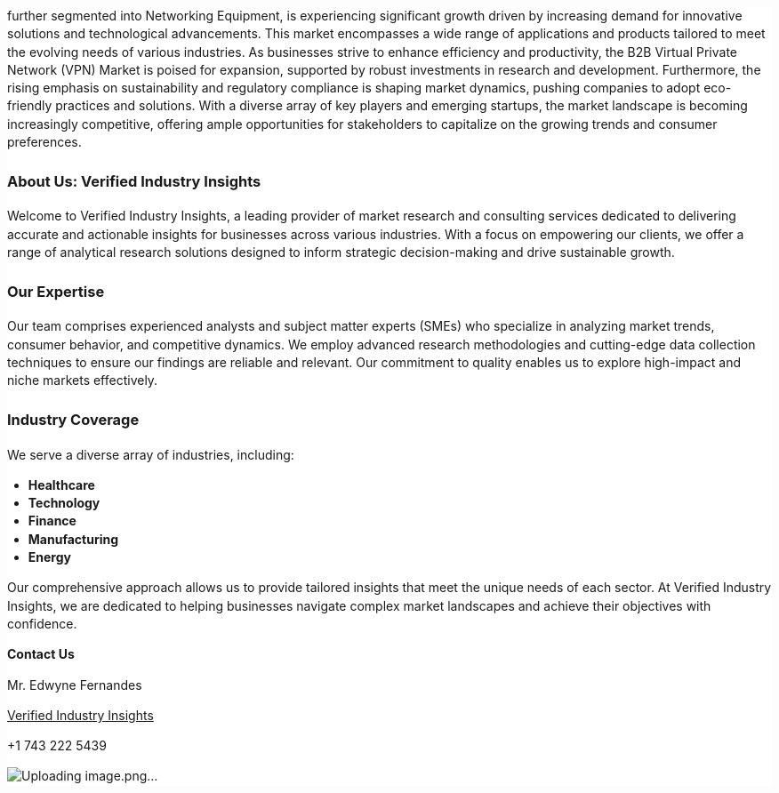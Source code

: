 further segmented into Networking Equipment, is experiencing significant growth driven by increasing demand for innovative solutions and technological advancements. This market encompasses a wide range of applications and products tailored to meet the evolving needs of various industries. As businesses strive to enhance efficiency and productivity, the B2B Virtual Private Network (VPN) Market is poised for expansion, supported by robust investments in research and development. Furthermore, the rising emphasis on sustainability and regulatory compliance is shaping market dynamics, pushing companies to adopt eco-friendly practices and solutions. With a diverse array of key players and emerging startups, the market landscape is becoming increasingly competitive, offering ample opportunities for stakeholders to capitalize on the growing trends and consumer preferences.</p><h3>About Us: Verified Industry Insights</h3><p>Welcome to Verified Industry Insights, a leading provider of market research and consulting services dedicated to delivering accurate and actionable insights for businesses across various industries. With a focus on empowering our clients, we offer a range of analytical research solutions designed to inform strategic decision-making and drive sustainable growth.</p><h3>Our Expertise</h3><p>Our team comprises experienced analysts and subject matter experts (SMEs) who specialize in analyzing market trends, consumer behavior, and competitive dynamics. We employ advanced research methodologies and cutting-edge data collection techniques to ensure our findings are reliable and relevant. Our commitment to quality enables us to explore high-impact and niche markets effectively.</p><h3>Industry Coverage</h3><p>We serve a diverse array of industries, including:</p><ul><li><strong>Healthcare</strong></li><li><strong>Technology</strong></li><li><strong>Finance</strong></li><li><strong>Manufacturing</strong></li><li><strong>Energy</strong></li></ul><p>Our comprehensive approach allows us to provide tailored insights that meet the unique needs of each sector. At Verified Industry Insights, we are dedicated to helping businesses navigate complex market landscapes and achieve their objectives with confidence.</p><p><strong>Contact Us</strong></p><p>Mr. Edwyne Fernandes</p><p><a href="https://www.verifiedindustryinsights.com/">Verified Industry Insights</a></p><p>+1 743 222 5439</p>
![Uploading image.png…]()
